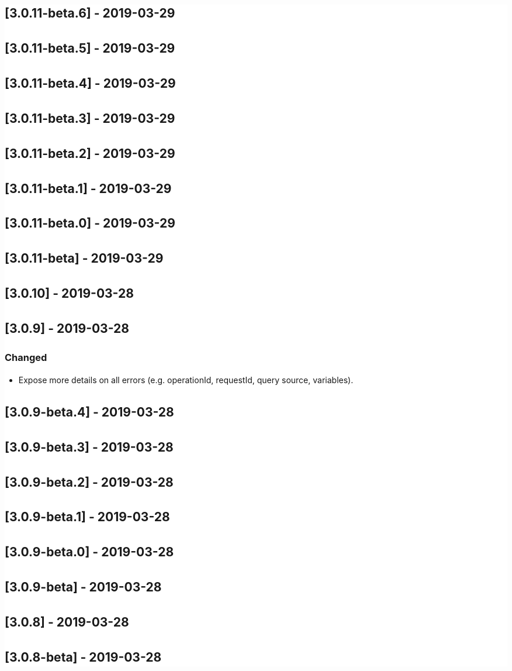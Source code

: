 ## [3.0.11-beta.6] - 2019-03-29

## [3.0.11-beta.5] - 2019-03-29

## [3.0.11-beta.4] - 2019-03-29

## [3.0.11-beta.3] - 2019-03-29

## [3.0.11-beta.2] - 2019-03-29

## [3.0.11-beta.1] - 2019-03-29

## [3.0.11-beta.0] - 2019-03-29

## [3.0.11-beta] - 2019-03-29

## [3.0.10] - 2019-03-28

## [3.0.9] - 2019-03-28

### Changed

- Expose more details on all errors (e.g. operationId, requestId, query source, variables).

## [3.0.9-beta.4] - 2019-03-28

## [3.0.9-beta.3] - 2019-03-28

## [3.0.9-beta.2] - 2019-03-28

## [3.0.9-beta.1] - 2019-03-28

## [3.0.9-beta.0] - 2019-03-28

## [3.0.9-beta] - 2019-03-28

## [3.0.8] - 2019-03-28

## [3.0.8-beta] - 2019-03-28


[7.0.0]: https://github.com/vtex/node-vtex-api/compare/v7.0.0...v6.49.6
[6.45.15]: https://github.com/vtex/node-vtex-api/compare/v6.45.14...v6.45.15
[6.45.14]: https://github.com/vtex/node-vtex-api/compare/v6.45.13...v6.45.14
[6.45.13]: https://github.com/vtex/node-vtex-api/compare/v6.45.12...v6.45.13
[6.45.22]: https://github.com/vtex/node-vtex-api/compare/v6.45.21...v6.45.22
[6.45.21]: https://github.com/vtex/node-vtex-api/compare/v6.45.21-beta.2...v6.45.21
[6.45.21-beta.2]: https://github.com/vtex/node-vtex-api/compare/v6.45.21-beta.1...v6.45.21-beta.2
[6.45.21-beta.1]: https://github.com/vtex/node-vtex-api/compare/v6.45.21-beta.0...v6.45.21-beta.1
[6.45.21-beta.0]: https://github.com/vtex/node-vtex-api/compare/v6.45.21-beta...v6.45.21-beta.0
[6.45.21-beta]: https://github.com/vtex/node-vtex-api/compare/v6.45.20...v6.45.21-beta
[6.45.20]: https://github.com/vtex/node-vtex-api/compare/v6.45.20-beta...v6.45.20
[6.45.20-beta]: https://github.com/vtex/node-vtex-api/compare/v6.45.19...v6.45.20-beta